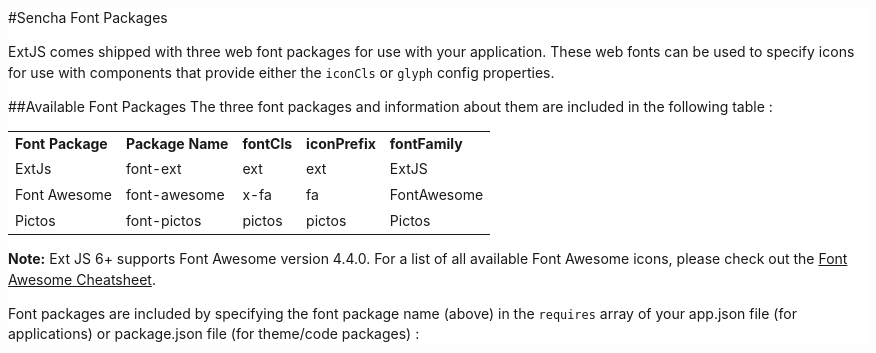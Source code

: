 <style>
@font-face {
    font-family: 'ExtJS';
    src:url('./resources/ExtJS.eot');
    src:url('./resources/ExtJS.eot') format('embedded-opentype'),
    url('./resources/ExtJS.woff') format('woff'),
    url('./resources/ExtJS.ttf') format('truetype'),
    url('./resources/ExtJS.svg') format('svg');
    font-weight: normal;
    font-style: normal;
}

.extjs-font {
  font-family: 'ExtJS';
  font-size:2em;
}

@font-face {
    font-family: 'Pictos';
    src: url('./resources/pictos-web.eot');
    src: url('./resources/pictos-web.eot?#iefix') format('embedded-opentype'),
    url('./resources/pictos-web.woff') format('woff'),
    url('./resources/pictos-web.ttf') format('truetype');
    font-weight: normal;
    font-style: normal;
}

.pictos {
    font-family: Pictos;
    font-size:2em;
}
</style>

#Sencha Font Packages

ExtJS comes shipped with three web font packages for use with your application. These web fonts 
can be used to specify icons for use with components that provide either the `iconCls` or 
`glyph` config properties.


##Available Font Packages
The three font packages and information about them are included in the following table :
<table>
<tr><td><b>Font Package</b></td><td><b>Package Name</b></td><td><b>fontCls</b></td><td><b>iconPrefix</b></td><td><b>fontFamily</b></td></tr>
<tr><td>ExtJs</td><td>font-ext</td><td>ext</td><td>ext</td><td>ExtJS</tr>
<tr><td>Font Awesome</td><td>font-awesome</td><td>x-fa</td><td>fa</td><td>FontAwesome</td></tr>
<tr><td>Pictos</td><td>font-pictos</td><td>pictos</td><td>pictos</td><td>Pictos</td></tr>
</table>

**Note:** Ext JS 6+ supports Font Awesome version 4.4.0.  For a list of all available Font Awesome icons, 
please check out the [Font Awesome Cheatsheet](http://fontawesome.io/cheatsheet/).

Font packages are included by specifying the font package name (above) in the `requires` array 
of your app.json file (for applications) or package.json file (for theme/code packages) :
